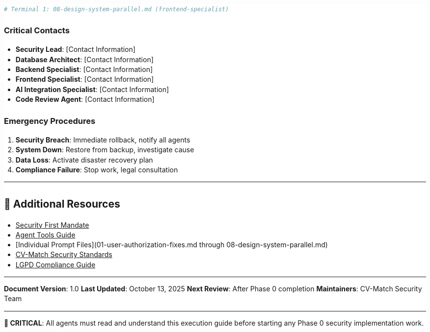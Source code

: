```bash
# Terminal 1: 08-design-system-parallel.md (frontend-specialist)
```

### Critical Contacts

- **Security Lead**: [Contact Information]
- **Database Architect**: [Contact Information]
- **Backend Specialist**: [Contact Information]
- **Frontend Specialist**: [Contact Information]
- **AI Integration Specialist**: [Contact Information]
- **Code Review Agent**: [Contact Information]

### Emergency Procedures

1. **Security Breach**: Immediate rollback, notify all agents
2. **System Down**: Restore from backup, investigate cause
3. **Data Loss**: Activate disaster recovery plan
4. **Compliance Failure**: Stop work, legal consultation

---

## 📖 Additional Resources

- [Security First Mandate](00-SECURITY-FIRST-MANDATE.md)
- [Agent Tools Guide](00-AGENT-TOOLS-GUIDE.md)
- [Individual Prompt Files](01-user-authorization-fixes.md through 08-design-system-parallel.md)
- [CV-Match Security Standards](../../../.claude/security-standards.md)
- [LGPD Compliance Guide](../../../docs/legal/lgpd-compliance.md)

---

**Document Version**: 1.0
**Last Updated**: October 13, 2025
**Next Review**: After Phase 0 completion
**Maintainers**: CV-Match Security Team

---

**🚨 CRITICAL**: All agents must read and understand this execution guide before starting any Phase 0 security implementation work.
